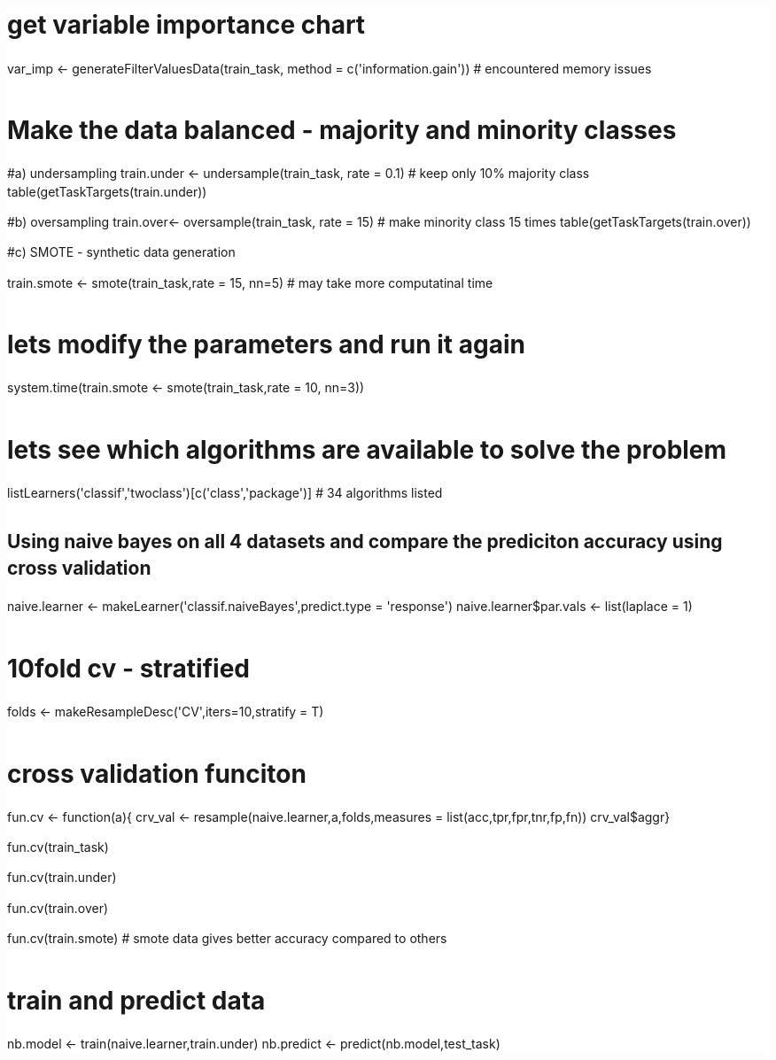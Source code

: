 # get variable importance chart

var_imp <- generateFilterValuesData(train_task, method = c('information.gain')) # encountered memory issues

# Make the data balanced - majority and minority classes
#a) undersampling
train.under <- undersample(train_task, rate = 0.1) # keep only 10% majority class
table(getTaskTargets(train.under))

#b) oversampling
train.over<- oversample(train_task, rate = 15) # make minority class 15 times
table(getTaskTargets(train.over))

#c) SMOTE - synthetic data generation

train.smote <- smote(train_task,rate = 15, nn=5) # may take more computatinal time
# lets modify the parameters and run it again

system.time(train.smote <- smote(train_task,rate = 10, nn=3))

# lets see which algorithms are available to solve the problem
listLearners('classif','twoclass')[c('class','package')] # 34 algorithms listed

## Using naive bayes on all 4 datasets and compare the prediciton accuracy using cross validation
naive.learner <- makeLearner('classif.naiveBayes',predict.type = 'response')
naive.learner$par.vals <- list(laplace = 1)

# 10fold cv - stratified
folds <- makeResampleDesc('CV',iters=10,stratify = T)

# cross validation funciton
fun.cv <- function(a){ crv_val <- resample(naive.learner,a,folds,measures = list(acc,tpr,fpr,tnr,fp,fn))
crv_val$aggr}

fun.cv(train_task)

fun.cv(train.under)

fun.cv(train.over)

fun.cv(train.smote) # smote data gives better accuracy compared to others

# train and predict data
nb.model <- train(naive.learner,train.under)
nb.predict <- predict(nb.model,test_task)
